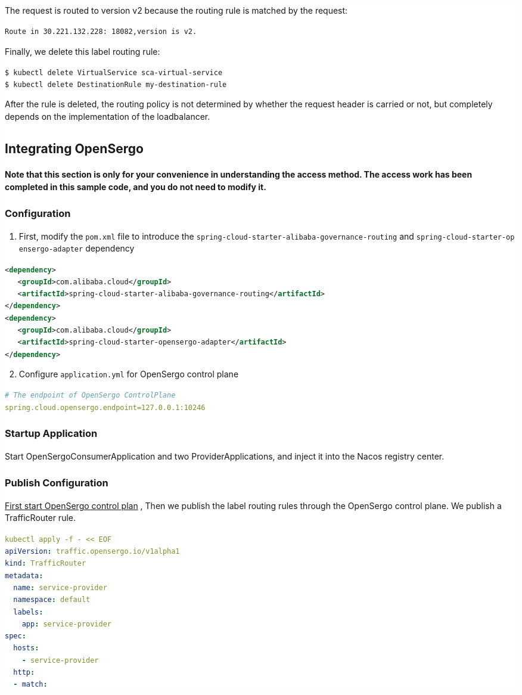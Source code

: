 The request is routed to version v2 because the routing rule is matched by the request:

```
Route in 30.221.132.228: 18082,version is v2.
```

Finally, we delete this label routing rule:

```shell
$ kubectl delete VirtualService sca-virtual-service
$ kubectl delete DestinationRule my-destination-rule
```

After the rule is deleted, the routing policy is not determined by whether the request header is carried or not, but completely depends on the implementation of the loadbalancer.

## Integrating OpenSergo

**Note that this section is only for your convenience in understanding the access method. The access work has been completed in this sample code, and you do not need to modify it.**

### Configuration

1. First, modify the `pom.xml` file to introduce the `spring-cloud-starter-alibaba-governance-routing` and `spring-cloud-starter-opensergo-adapter` dependency

```xml
<dependency>
   <groupId>com.alibaba.cloud</groupId>
   <artifactId>spring-cloud-starter-alibaba-governance-routing</artifactId>
</dependency>
<dependency>
   <groupId>com.alibaba.cloud</groupId>
   <artifactId>spring-cloud-starter-opensergo-adapter</artifactId>
</dependency>
```

2. Configure `application.yml` for OpenSergo control plane

```yml
# The endpoint of OpenSergo ControlPlane
spring.cloud.opensergo.endpoint=127.0.0.1:10246
```

### Startup Application

Start OpenSergoConsumerApplication and two ProviderApplications, and inject it into the Nacos registry center.

### Publish Configuration

[First start OpenSergo control plan](https://opensergo.io/docs/quick-start/opensergo-control-plane/) , Then we publish the label routing rules through the OpenSergo control plane. We publish a TrafficRouter rule.

```yml
kubectl apply -f - << EOF
apiVersion: traffic.opensergo.io/v1alpha1
kind: TrafficRouter
metadata:
  name: service-provider
  namespace: default
  labels:
    app: service-provider
spec:
  hosts:
    - service-provider
  http:
  - match:
```